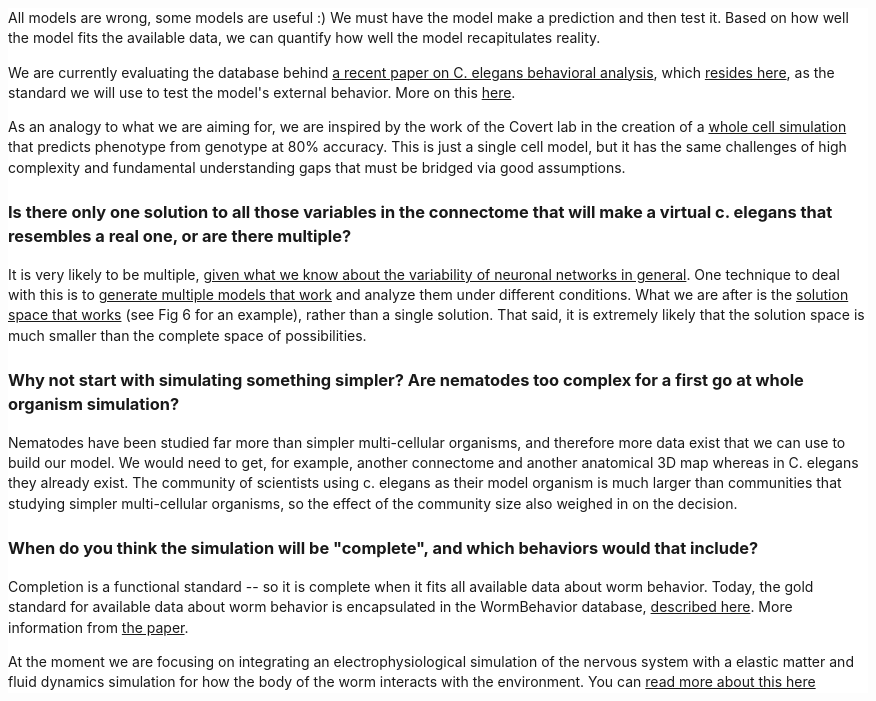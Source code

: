 All models are wrong, some models are useful :) We must have the model make a prediction and then test it. Based on how well the model fits the available data, we can quantify how well the model recapitulates reality.

We are currently evaluating the database behind [a recent paper on C. elegans behavioral analysis](http://www.ncbi.nlm.nih.gov/pmc/articles/PMC3545781/pdf/pnas.201211447.pdf), which [resides here](http://wormbehavior.mrc-lmb.cam.ac.uk/index.php), as the standard we will use to test the model's external behavior. More on this [here](https://www.youtube.com/watch?v=YdBGbn_g_ls).

As an analogy to what we are aiming for, we are inspired by the work of the Covert lab in the creation of a [whole cell simulation](https://www.dropbox.com/s/jjzxw5f55z8nf5v/A%20Whole-Cell%20Computational%20Model%20Predicts%20Phenotype%20from%20Genotype%20-%20Karr%20et%20al.%20-%202012.pdf) that predicts phenotype from genotype at 80% accuracy. This is just a single cell model, but it has the same challenges of high complexity and fundamental understanding gaps that must be bridged via good assumptions.

### Is there only one solution to all those variables in the connectome that will make a virtual c. elegans that resembles a real one, or are there multiple?

It is very likely to be multiple, [given what we know about the variability of neuronal networks in general](https://www.dropbox.com/s/rbab411kf5rb4zh/Similar%20network%20activity%20from%20disparate%20circuit%20parameters.%20-%20Prinz%2C%20Bucher%2C%20Marder%20-%202004.pdf). One technique to deal with this is to [generate multiple models that work](https://www.dropbox.com/s/05zx02h57vpvvqg/Multiple%20models%20to%20capture%20the%20variability%20in%20biological%20neurons%20and%20networks%20-%20Marder%2C%20Taylor%20-%202011.pdf) and analyze them under different conditions. What we are after is the [solution space that works](https://www.dropbox.com/s/hz2pv5cvomvsqez/Complex%20parameter%20landscape%20for%20a%20complex%20neuron%20model.%20-%20Achard%2C%20De%20Schutter%20-%202006.pdf) (see Fig 6 for an example), rather than a single solution. That said, it is extremely likely that the solution space is much smaller than the complete space of possibilities.

### Why not start with simulating something simpler? Are nematodes too complex for a first go at whole organism simulation?

Nematodes have been studied far more than simpler multi-cellular organisms, and therefore more data exist that we can use to build our model. We would need to get, for example, another connectome and another anatomical 3D map whereas in C. elegans they already exist. The community of scientists using c. elegans as their model organism is much larger than communities that studying simpler multi-cellular organisms, so the effect of the community size also weighed in on the decision.

### When do you think the simulation will be "complete", and which behaviors would that include?

Completion is a functional standard -- so it is complete when it fits all available data about worm behavior. Today, the gold standard for available data about worm behavior is encapsulated in the WormBehavior database, [described here](https://www.youtube.com/watch?v=YdBGbn_g_ls). More information from [the paper](https://www.dropbox.com/s/tqr3abcrr8dt3bi/A%20database%20of%20Caenorhabditis%20elegans%20behavioral%20phenotypes.%20-%20Yemini%20et%20al.%20-%202013.pdf).

At the moment we are focusing on integrating an electrophysiological simulation of the nervous system with a elastic matter and fluid dynamics simulation for how the body of the worm interacts with the environment. You can [read more about this here](https://github.com/openworm/OpenWorm/wiki/Project-overview)
